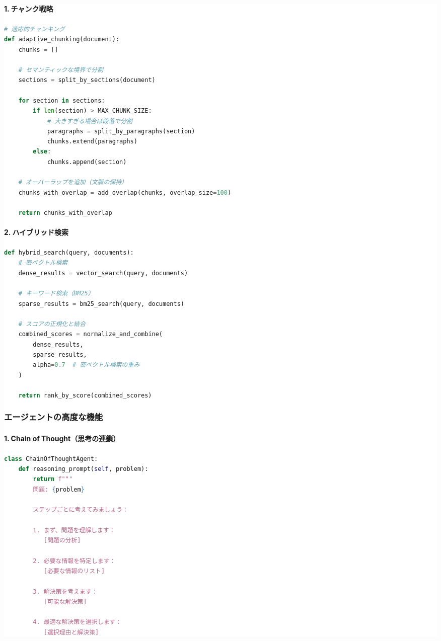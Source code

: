 #### 1. **チャンク戦略**
```python
# 適応的チャンキング
def adaptive_chunking(document):
    chunks = []
    
    # セマンティックな境界で分割
    sections = split_by_sections(document)
    
    for section in sections:
        if len(section) > MAX_CHUNK_SIZE:
            # 大きすぎる場合は段落で分割
            paragraphs = split_by_paragraphs(section)
            chunks.extend(paragraphs)
        else:
            chunks.append(section)
    
    # オーバーラップを追加（文脈の保持）
    chunks_with_overlap = add_overlap(chunks, overlap_size=100)
    
    return chunks_with_overlap
```

#### 2. **ハイブリッド検索**
```python
def hybrid_search(query, documents):
    # 密ベクトル検索
    dense_results = vector_search(query, documents)
    
    # キーワード検索（BM25）
    sparse_results = bm25_search(query, documents)
    
    # スコアの正規化と結合
    combined_scores = normalize_and_combine(
        dense_results, 
        sparse_results,
        alpha=0.7  # 密ベクトル検索の重み
    )
    
    return rank_by_score(combined_scores)
```

### エージェントの高度な機能

#### 1. **Chain of Thought（思考の連鎖）**
```python
class ChainOfThoughtAgent:
    def reasoning_prompt(self, problem):
        return f"""
        問題: {problem}
        
        ステップごとに考えてみましょう：
        
        1. まず、問題を理解します：
           [問題の分析]
        
        2. 必要な情報を特定します：
           [必要な情報のリスト]
        
        3. 解決策を考えます：
           [可能な解決策]
        
        4. 最適な解決策を選択します：
           [選択理由と解決策]
```